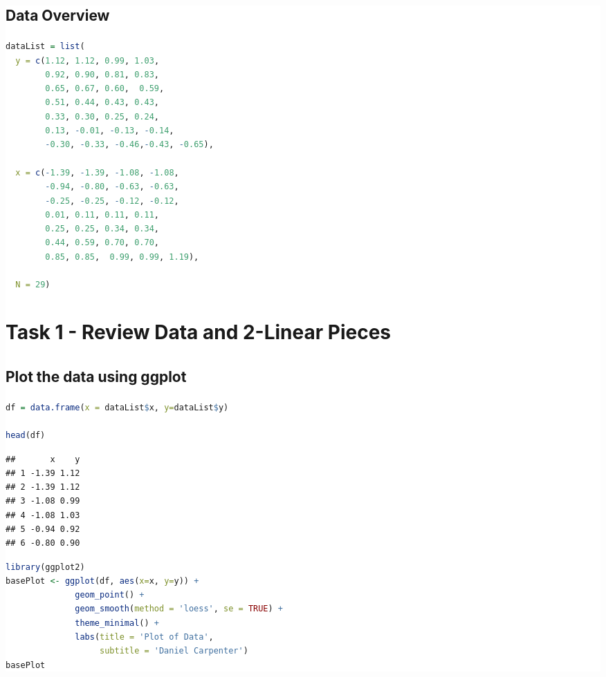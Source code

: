 ## Data Overview

``` r
dataList = list(
  y = c(1.12, 1.12, 0.99, 1.03, 
        0.92, 0.90, 0.81, 0.83, 
        0.65, 0.67, 0.60,  0.59, 
        0.51, 0.44, 0.43, 0.43, 
        0.33, 0.30, 0.25, 0.24, 
        0.13, -0.01, -0.13, -0.14, 
        -0.30, -0.33, -0.46,-0.43, -0.65),
  
  x = c(-1.39, -1.39, -1.08, -1.08, 
        -0.94, -0.80, -0.63, -0.63, 
        -0.25, -0.25, -0.12, -0.12, 
        0.01, 0.11, 0.11, 0.11,  
        0.25, 0.25, 0.34, 0.34, 
        0.44, 0.59, 0.70, 0.70, 
        0.85, 0.85,  0.99, 0.99, 1.19),
  
  N = 29)
```

# Task 1 - Review Data and 2-Linear Pieces

## Plot the data using ggplot

``` r
df = data.frame(x = dataList$x, y=dataList$y)

head(df)
```

    ##       x    y
    ## 1 -1.39 1.12
    ## 2 -1.39 1.12
    ## 3 -1.08 0.99
    ## 4 -1.08 1.03
    ## 5 -0.94 0.92
    ## 6 -0.80 0.90

``` r
library(ggplot2)
basePlot <- ggplot(df, aes(x=x, y=y)) +
              geom_point() +
              geom_smooth(method = 'loess', se = TRUE) + 
              theme_minimal() +
              labs(title = 'Plot of Data',
                   subtitle = 'Daniel Carpenter')
basePlot
```
